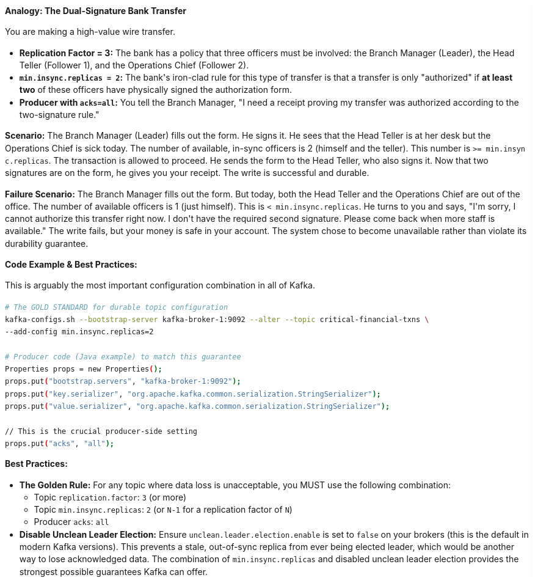 **Analogy: The Dual-Signature Bank Transfer**

You are making a high-value wire transfer.

* **Replication Factor = 3:** The bank has a policy that three officers must be involved: the Branch Manager (Leader), the Head Teller (Follower 1), and the Operations Chief (Follower 2).
* **`min.insync.replicas = 2`:** The bank's iron-clad rule for this type of transfer is that a transfer is only "authorized" if **at least two** of these officers have physically signed the authorization form.
* **Producer with `acks=all`:** You tell the Branch Manager, "I need a receipt proving my transfer was authorized according to the two-signature rule."

**Scenario:**
The Branch Manager (Leader) fills out the form. He signs it. He sees that the Head Teller is at her desk but the Operations Chief is sick today. The number of available, in-sync officers is 2 (himself and the teller). This number is `>= min.insync.replicas`.
The transaction is allowed to proceed. He sends the form to the Head Teller, who also signs it. Now that two signatures are on the form, he gives you your receipt. The write is successful and durable.

**Failure Scenario:**
The Branch Manager fills out the form. But today, both the Head Teller and the Operations Chief are out of the office. The number of available officers is 1 (just himself). This is `< min.insync.replicas`. He turns to you and says, "I'm sorry, I cannot authorize this transfer right now. I don't have the required second signature. Please come back when more staff is available." The write fails, but your money is safe in your account. The system chose to become unavailable rather than violate its durability guarantee.

**Code Example \& Best Practices:**

This is arguably the most important configuration combination in all of Kafka.

```bash
# The GOLD STANDARD for durable topic configuration
kafka-configs.sh --bootstrap-server kafka-broker-1:9092 --alter --topic critical-financial-txns \
--add-config min.insync.replicas=2

# Producer code (Java example) to match this guarantee
Properties props = new Properties();
props.put("bootstrap.servers", "kafka-broker-1:9092");
props.put("key.serializer", "org.apache.kafka.common.serialization.StringSerializer");
props.put("value.serializer", "org.apache.kafka.common.serialization.StringSerializer");

// This is the crucial producer-side setting
props.put("acks", "all");
```

**Best Practices:**

* **The Golden Rule:** For any topic where data loss is unacceptable, you MUST use the following combination:
    * Topic `replication.factor`: `3` (or more)
    * Topic `min.insync.replicas`: `2` (or `N-1` for a replication factor of `N`)
    * Producer `acks`: `all`
* **Disable Unclean Leader Election:** Ensure `unclean.leader.election.enable` is set to `false` on your brokers (this is the default in modern Kafka versions). This prevents a stale, out-of-sync replica from ever being elected leader, which would be another way to lose acknowledged data. The combination of `min.insync.replicas` and disabled unclean leader election provides the strongest possible guarantees Kafka can offer.
